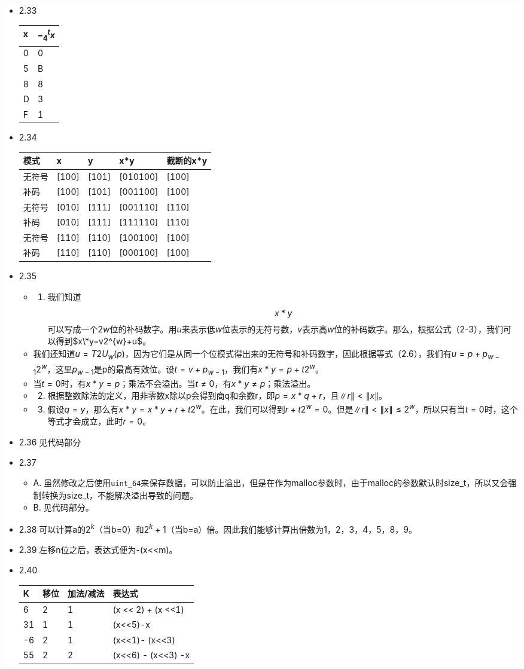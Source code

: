 * 2.33

    | x | $-_4^{t}x$ |
    |:--|:-----------|
    | 0 | 0 |
    | 5 | B |
    | 8 | 8 |
    | D | 3 |
    | F | 1 |

* 2.34 

    | 模式 | x | y | x\*y | 截断的x\*y |
    |:-----|:--|:--|:-----|:-----------|
    | 无符号 | [100] | [101] | [010100] | [100] |
    | 补码 | [100] | [101] | [001100] | [100] |
    | 无符号 | [010] | [111] | [001110] | [110] |
    | 补码 | [010] | [111] | [111110] | [110] |
    | 无符号|[110] | [110] | [100100] | [100] |
    | 补码 | [110] | [110] | [000100] | [100] |

* 2.35
    * 1. 我们知道$$x*y$$可以写成一个$2w$位的补码数字。用$u$来表示低$w$位表示的无符号数，$v$表示高$w$位的补码数字。那么，根据公式（2-3），我们可以得到$x\*y=v2^{w}+u$。 
    * 我们还知道$u=T2U_w(p)$，因为它们是从同一个位模式得出来的无符号和补码数字，因此根据等式（2.6），我们有$u=p+p_{w-1}2^{w}$，这里$p_{w-1}$是p的最高有效位。设$t=v+p_{w-1}$，我们有$x*y=p+t2^{w}$。
    * 当$t=0$时，有$x*y=p$；乘法不会溢出。当$t\neq 0$，有$x*y\neq p$；乘法溢出。
    * 2. 根据整数除法的定义，用非零数x除以p会得到商q和余数r，即$p=x*q+r$，且$\|r\| < \|x\|$。
    * 3. 假设$q=y$，那么有$x*y=x*y+r+t2^{w}$。在此，我们可以得到$r+t2^{w}=0$。但是$\|r\| < \|x\| \leq 2^{w}$，所以只有当$t=0$时，这个等式才会成立，此时$r=0$。

* 2.36 见代码部分

* 2.37 
    * A. 虽然修改之后使用`uint_64`来保存数据，可以防止溢出，但是在作为malloc参数时，由于malloc的参数默认时size_t，所以又会强制转换为size_t，不能解决溢出导致的问题。
    * B. 见代码部分。

* 2.38 可以计算a的$2^{k}$（当b=0）和$2^{k}+1$（当b=a）倍。因此我们能够计算出倍数为1，2，3，4，5，8，9。

* 2.39 左移n位之后，表达式便为-(x<<m)。

* 2.40

    | K | 移位 | 加法/减法 | 表达式 |
    |:--|:-----|:----------|:-------|
    | 6 | 2 | 1 | (x << 2) + (x <<1) |
    | 31 | 1 | 1 | (x<<5)-x |
    | -6 | 2 | 1 | (x<<1)- (x<<3) |
    | 55 | 2 | 2 | (x<<6) - (x<<3) -x |

